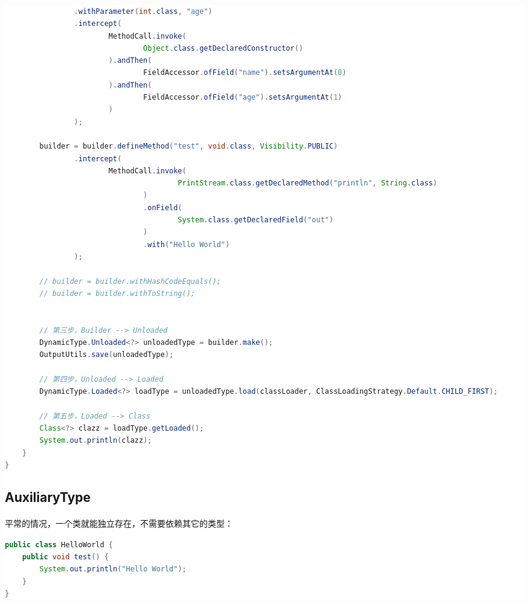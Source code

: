 ```java
                .withParameter(int.class, "age")
                .intercept(
                        MethodCall.invoke(
                                Object.class.getDeclaredConstructor()
                        ).andThen(
                                FieldAccessor.ofField("name").setsArgumentAt(0)
                        ).andThen(
                                FieldAccessor.ofField("age").setsArgumentAt(1)
                        )
                );

        builder = builder.defineMethod("test", void.class, Visibility.PUBLIC)
                .intercept(
                        MethodCall.invoke(
                                        PrintStream.class.getDeclaredMethod("println", String.class)
                                )
                                .onField(
                                        System.class.getDeclaredField("out")
                                )
                                .with("Hello World")
                );

        // builder = builder.withHashCodeEquals();
        // builder = builder.withToString();


        // 第三步，Builder --> Unloaded
        DynamicType.Unloaded<?> unloadedType = builder.make();
        OutputUtils.save(unloadedType);

        // 第四步，Unloaded --> Loaded
        DynamicType.Loaded<?> loadType = unloadedType.load(classLoader, ClassLoadingStrategy.Default.CHILD_FIRST);

        // 第五步，Loaded --> Class
        Class<?> clazz = loadType.getLoaded();
        System.out.println(clazz);
    }
}
```

## AuxiliaryType

平常的情况，一个类就能独立存在，不需要依赖其它的类型：

```java
public class HelloWorld {
    public void test() {
        System.out.println("Hello World");
    }
}
```
